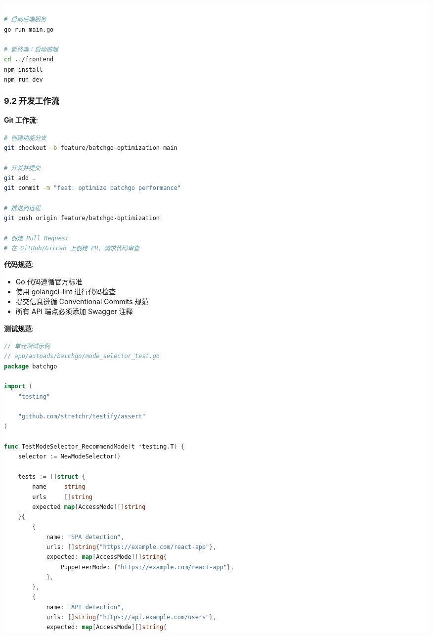 ```bash

# 启动后端服务
go run main.go

# 新终端：启动前端
cd ../frontend
npm install
npm run dev
```

### 9.2 开发工作流

**Git 工作流**:
```bash
# 创建功能分支
git checkout -b feature/batchgo-optimization main

# 开发并提交
git add .
git commit -m "feat: optimize batchgo performance"

# 推送到远程
git push origin feature/batchgo-optimization

# 创建 Pull Request
# 在 GitHub/GitLab 上创建 PR，请求代码审查
```

**代码规范**:
- Go 代码遵循官方标准
- 使用 golangci-lint 进行代码检查
- 提交信息遵循 Conventional Commits 规范
- 所有 API 端点必须添加 Swagger 注释

**测试规范**:
```go
// 单元测试示例
// app/autoads/batchgo/mode_selector_test.go
package batchgo

import (
    "testing"
    
    "github.com/stretchr/testify/assert"
)

func TestModeSelector_RecommendMode(t *testing.T) {
    selector := NewModeSelector()
    
    tests := []struct {
        name     string
        urls     []string
        expected map[AccessMode][]string
    }{
        {
            name: "SPA detection",
            urls: []string{"https://example.com/react-app"},
            expected: map[AccessMode][]string{
                PuppeteerMode: {"https://example.com/react-app"},
            },
        },
        {
            name: "API detection",
            urls: []string{"https://api.example.com/users"},
            expected: map[AccessMode][]string{
```